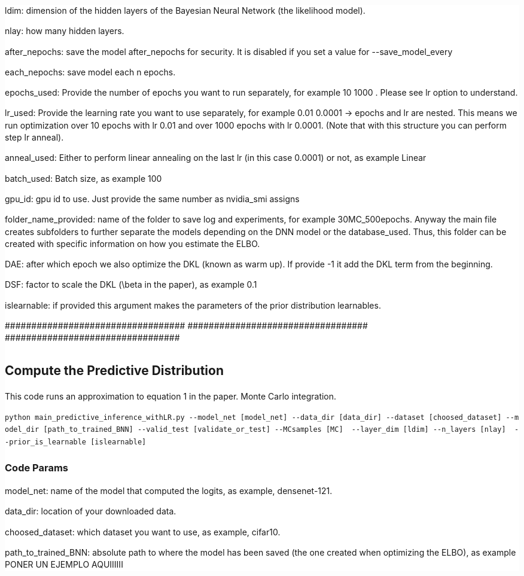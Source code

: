 ldim: dimension of the hidden layers of the Bayesian Neural Network (the likelihood model).

nlay: how many hidden layers.

after_nepochs:  save the model after_nepochs for security. It is disabled if you set a value for --save_model_every 

each_nepochs: save model each n epochs.

epochs_used: Provide the number of epochs you want to run separately, for example 10 1000 . Please see lr option to understand.

lr_used: Provide the learning rate you want to use separately, for example  0.01 0.0001 -> epochs and lr are nested. This means we run optimization over 10 epochs with lr 0.01 and over 1000 epochs with lr 0.0001. (Note that with this structure you can perform step lr anneal).

anneal_used: Either to perform linear annealing on the last lr (in this case 0.0001) or not, as example Linear

batch_used: Batch size, as example 100

gpu_id: gpu id to use. Just provide the same number as nvidia_smi assigns


folder_name_provided: name of the folder to save log and experiments, for example 30MC_500epochs. Anyway the main file creates subfolders to further separate the models depending on the DNN model or the database_used. Thus, this folder can be created with specific information on how you estimate the ELBO.

DAE: after which epoch we also optimize the DKL (known as warm up). If provide -1 it add the DKL term from the beginning.

DSF: factor to scale the DKL (\beta in the paper), as example 0.1

islearnable: if provided this argument makes the parameters of the prior distribution learnables.

##################################
##################################
#################################

## Compute the Predictive Distribution

This code runs an approximation to equation 1 in the paper. Monte Carlo integration.

```
python main_predictive_inference_withLR.py --model_net [model_net] --data_dir [data_dir] --dataset [choosed_dataset] --model_dir [path_to_trained_BNN] --valid_test [validate_or_test] --MCsamples [MC]  --layer_dim [ldim] --n_layers [nlay]  --prior_is_learnable [islearnable] 

```

### Code Params

model_net: name of the model that computed the logits, as example, densenet-121.

data_dir: location of your downloaded data.

choosed_dataset: which dataset you want to use, as example, cifar10.

path_to_trained_BNN: absolute path to where the model has been saved (the one created when optimizing the ELBO), as example PONER UN EJEMPLO AQUIIIIII
